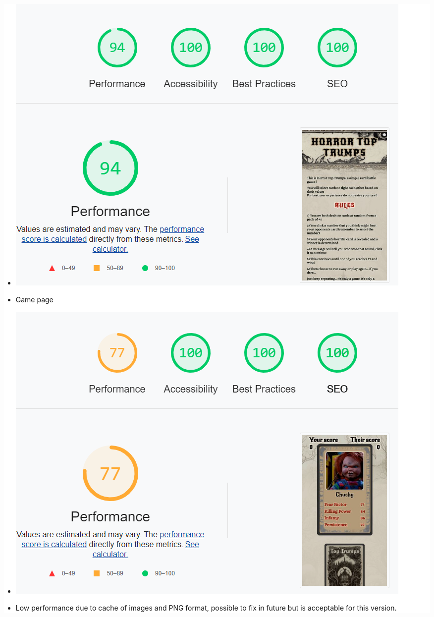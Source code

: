    *  ![](assets/images/toptriumps-lighthouse1.png)
   
   *  Game page
   *  ![](assets/images/toptriumps-lighthouse2.png)
   *  Low performance due to cache of images and PNG format, possible to fix in future but is acceptable for this version.
   